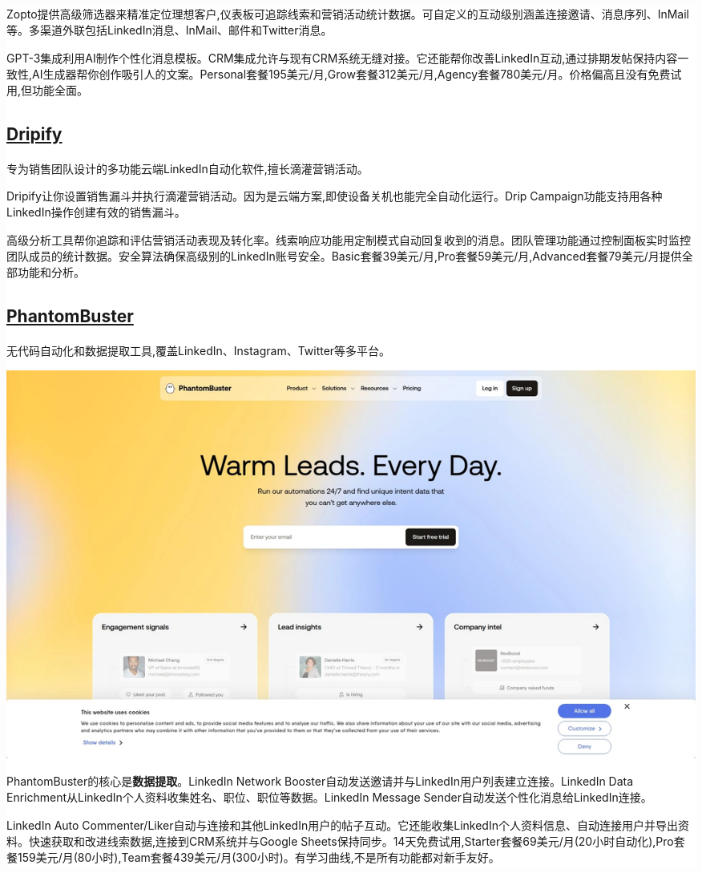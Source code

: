 
Zopto提供高级筛选器来精准定位理想客户,仪表板可追踪线索和营销活动统计数据。可自定义的互动级别涵盖连接邀请、消息序列、InMail等。多渠道外联包括LinkedIn消息、InMail、邮件和Twitter消息。

GPT-3集成利用AI制作个性化消息模板。CRM集成允许与现有CRM系统无缝对接。它还能帮你改善LinkedIn互动,通过排期发帖保持内容一致性,AI生成器帮你创作吸引人的文案。Personal套餐195美元/月,Grow套餐312美元/月,Agency套餐780美元/月。价格偏高且没有免费试用,但功能全面。

## **[Dripify](https://dripify.io)**

专为销售团队设计的多功能云端LinkedIn自动化软件,擅长滴灌营销活动。

Dripify让你设置销售漏斗并执行滴灌营销活动。因为是云端方案,即使设备关机也能完全自动化运行。Drip Campaign功能支持用各种LinkedIn操作创建有效的销售漏斗。

高级分析工具帮你追踪和评估营销活动表现及转化率。线索响应功能用定制模式自动回复收到的消息。团队管理功能通过控制面板实时监控团队成员的统计数据。安全算法确保高级别的LinkedIn账号安全。Basic套餐39美元/月,Pro套餐59美元/月,Advanced套餐79美元/月提供全部功能和分析。

## **[PhantomBuster](https://phantombuster.com)**

无代码自动化和数据提取工具,覆盖LinkedIn、Instagram、Twitter等多平台。

![PhantomBuster Screenshot](image/phantombuster.webp)


PhantomBuster的核心是**数据提取**。LinkedIn Network Booster自动发送邀请并与LinkedIn用户列表建立连接。LinkedIn Data Enrichment从LinkedIn个人资料收集姓名、职位、职位等数据。LinkedIn Message Sender自动发送个性化消息给LinkedIn连接。

LinkedIn Auto Commenter/Liker自动与连接和其他LinkedIn用户的帖子互动。它还能收集LinkedIn个人资料信息、自动连接用户并导出资料。快速获取和改进线索数据,连接到CRM系统并与Google Sheets保持同步。14天免费试用,Starter套餐69美元/月(20小时自动化),Pro套餐159美元/月(80小时),Team套餐439美元/月(300小时)。有学习曲线,不是所有功能都对新手友好。
